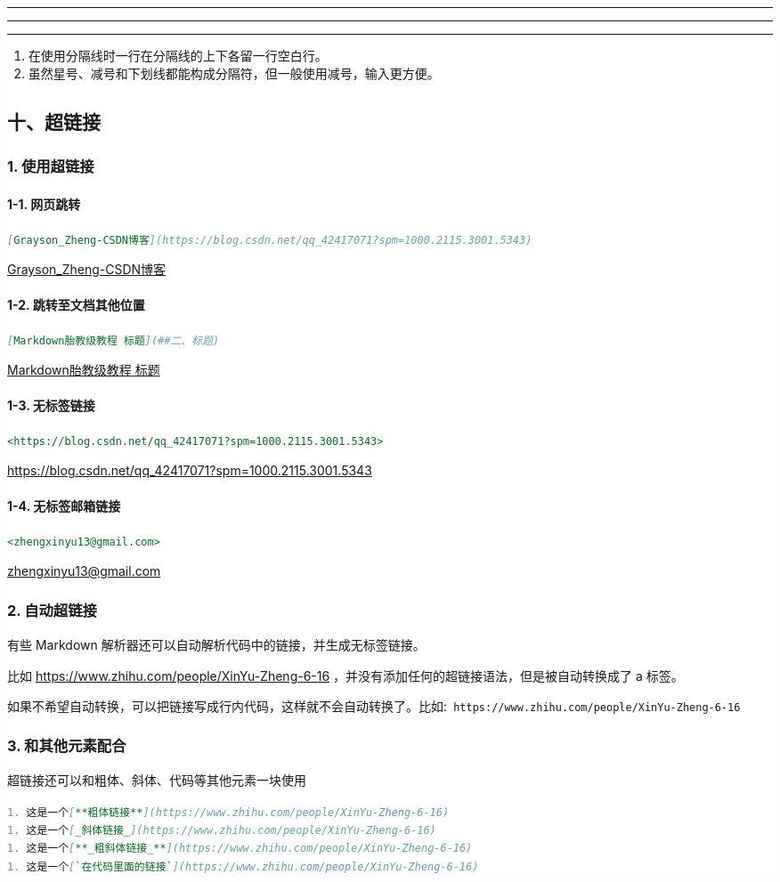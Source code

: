 ____

---

***

1.  在使用分隔线时一行在分隔线的上下各留一行空白行。
2.  虽然星号、减号和下划线都能构成分隔符，但一般使用减号，输入更方便。

## 十、超链接

### 1. 使用超链接

#### 1-1. 网页跳转

```markdown
[Grayson_Zheng-CSDN博客](https://blog.csdn.net/qq_42417071?spm=1000.2115.3001.5343)
```

[Grayson_Zheng-CSDN博客](https://blog.csdn.net/qq_42417071?spm=1000.2115.3001.5343)

#### 1-2. 跳转至文档其他位置

```markdown
[Markdown胎教级教程 标题](##二、标题)
```

[Markdown胎教级教程 标题](##二、标题)

#### 1-3. 无标签链接

```markdown
<https://blog.csdn.net/qq_42417071?spm=1000.2115.3001.5343>
```

<https://blog.csdn.net/qq_42417071?spm=1000.2115.3001.5343>

#### 1-4. 无标签邮箱链接

```markdown
<zhengxinyu13@gmail.com>
```

<zhengxinyu13@gmail.com>

### 2. 自动超链接

有些 Markdown 解析器还可以自动解析代码中的链接，并生成无标签链接。

比如 https://www.zhihu.com/people/XinYu-Zheng-6-16 ，并没有添加任何的超链接语法，但是被自动转换成了 a 标签。

如果不希望自动转换，可以把链接写成行内代码，这样就不会自动转换了。比如:` https://www.zhihu.com/people/XinYu-Zheng-6-16`

### 3. 和其他元素配合

超链接还可以和粗体、斜体、代码等其他元素一块使用

```markdown
1. 这是一个[**粗体链接**](https://www.zhihu.com/people/XinYu-Zheng-6-16)
1. 这是一个[_斜体链接_](https://www.zhihu.com/people/XinYu-Zheng-6-16)
1. 这是一个[**_粗斜体链接_**](https://www.zhihu.com/people/XinYu-Zheng-6-16)
1. 这是一个[`在代码里面的链接`](https://www.zhihu.com/people/XinYu-Zheng-6-16)
```
